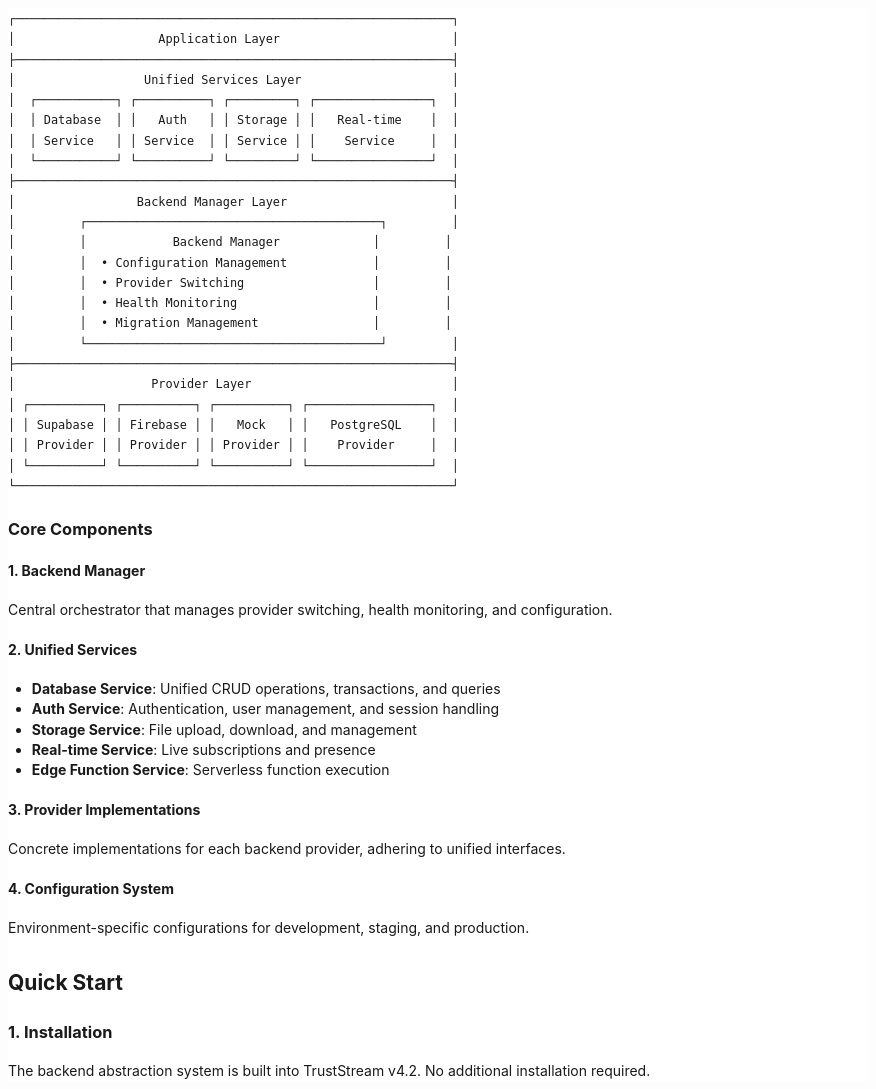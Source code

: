 ```
┌─────────────────────────────────────────────────────────────┐
│                    Application Layer                        │
├─────────────────────────────────────────────────────────────┤
│                  Unified Services Layer                     │
│  ┌───────────┐ ┌──────────┐ ┌─────────┐ ┌────────────────┐  │
│  │ Database  │ │   Auth   │ │ Storage │ │   Real-time    │  │
│  │ Service   │ │ Service  │ │ Service │ │    Service     │  │
│  └───────────┘ └──────────┘ └─────────┘ └────────────────┘  │
├─────────────────────────────────────────────────────────────┤
│                 Backend Manager Layer                       │
│         ┌─────────────────────────────────────────┐         │
│         │            Backend Manager             │         │
│         │  • Configuration Management            │         │
│         │  • Provider Switching                  │         │
│         │  • Health Monitoring                   │         │
│         │  • Migration Management                │         │
│         └─────────────────────────────────────────┘         │
├─────────────────────────────────────────────────────────────┤
│                   Provider Layer                            │
│ ┌──────────┐ ┌──────────┐ ┌──────────┐ ┌─────────────────┐  │
│ │ Supabase │ │ Firebase │ │   Mock   │ │   PostgreSQL    │  │
│ │ Provider │ │ Provider │ │ Provider │ │    Provider     │  │
│ └──────────┘ └──────────┘ └──────────┘ └─────────────────┘  │
└─────────────────────────────────────────────────────────────┘
```

### Core Components

#### 1. Backend Manager
Central orchestrator that manages provider switching, health monitoring, and configuration.

#### 2. Unified Services
- **Database Service**: Unified CRUD operations, transactions, and queries
- **Auth Service**: Authentication, user management, and session handling
- **Storage Service**: File upload, download, and management
- **Real-time Service**: Live subscriptions and presence
- **Edge Function Service**: Serverless function execution

#### 3. Provider Implementations
Concrete implementations for each backend provider, adhering to unified interfaces.

#### 4. Configuration System
Environment-specific configurations for development, staging, and production.

## Quick Start

### 1. Installation

The backend abstraction system is built into TrustStream v4.2. No additional installation required.
